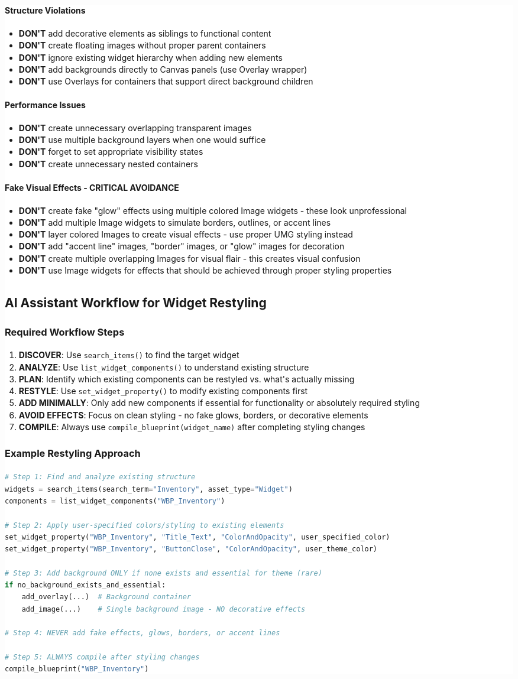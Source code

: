 #### **Structure Violations**
- **DON'T** add decorative elements as siblings to functional content
- **DON'T** create floating images without proper parent containers
- **DON'T** ignore existing widget hierarchy when adding new elements
- **DON'T** add backgrounds directly to Canvas panels (use Overlay wrapper)
- **DON'T** use Overlays for containers that support direct background children

#### **Performance Issues**
- **DON'T** create unnecessary overlapping transparent images
- **DON'T** use multiple background layers when one would suffice
- **DON'T** forget to set appropriate visibility states
- **DON'T** create unnecessary nested containers

#### **Fake Visual Effects - CRITICAL AVOIDANCE**
- **DON'T** create fake "glow" effects using multiple colored Image widgets - these look unprofessional
- **DON'T** add multiple Image widgets to simulate borders, outlines, or accent lines
- **DON'T** layer colored Images to create visual effects - use proper UMG styling instead
- **DON'T** add "accent line" images, "border" images, or "glow" images for decoration
- **DON'T** create multiple overlapping Images for visual flair - this creates visual confusion
- **DON'T** use Image widgets for effects that should be achieved through proper styling properties

## AI Assistant Workflow for Widget Restyling

### Required Workflow Steps
1. **DISCOVER**: Use `search_items()` to find the target widget
2. **ANALYZE**: Use `list_widget_components()` to understand existing structure
3. **PLAN**: Identify which existing components can be restyled vs. what's actually missing
4. **RESTYLE**: Use `set_widget_property()` to modify existing components first
5. **ADD MINIMALLY**: Only add new components if essential for functionality or absolutely required styling
6. **AVOID EFFECTS**: Focus on clean styling - no fake glows, borders, or decorative elements
7. **COMPILE**: Always use `compile_blueprint(widget_name)` after completing styling changes

### Example Restyling Approach
```python
# Step 1: Find and analyze existing structure
widgets = search_items(search_term="Inventory", asset_type="Widget")
components = list_widget_components("WBP_Inventory")

# Step 2: Apply user-specified colors/styling to existing elements
set_widget_property("WBP_Inventory", "Title_Text", "ColorAndOpacity", user_specified_color)
set_widget_property("WBP_Inventory", "ButtonClose", "ColorAndOpacity", user_theme_color)

# Step 3: Add background ONLY if none exists and essential for theme (rare)
if no_background_exists_and_essential:
    add_overlay(...)  # Background container
    add_image(...)    # Single background image - NO decorative effects

# Step 4: NEVER add fake effects, glows, borders, or accent lines

# Step 5: ALWAYS compile after styling changes
compile_blueprint("WBP_Inventory")
```
